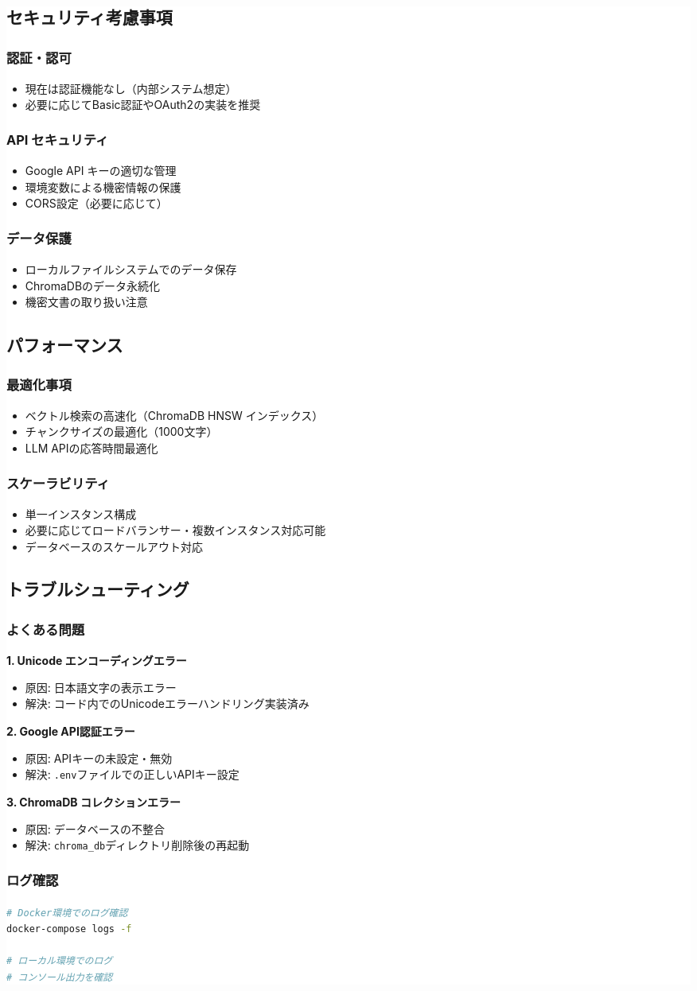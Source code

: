 ## セキュリティ考慮事項

### 認証・認可
- 現在は認証機能なし（内部システム想定）
- 必要に応じてBasic認証やOAuth2の実装を推奨

### API セキュリティ
- Google API キーの適切な管理
- 環境変数による機密情報の保護
- CORS設定（必要に応じて）

### データ保護
- ローカルファイルシステムでのデータ保存
- ChromaDBのデータ永続化
- 機密文書の取り扱い注意

## パフォーマンス

### 最適化事項
- ベクトル検索の高速化（ChromaDB HNSW インデックス）
- チャンクサイズの最適化（1000文字）
- LLM APIの応答時間最適化

### スケーラビリティ
- 単一インスタンス構成
- 必要に応じてロードバランサー・複数インスタンス対応可能
- データベースのスケールアウト対応

## トラブルシューティング

### よくある問題

**1. Unicode エンコーディングエラー**
- 原因: 日本語文字の表示エラー
- 解決: コード内でのUnicodeエラーハンドリング実装済み

**2. Google API認証エラー**
- 原因: APIキーの未設定・無効
- 解決: `.env`ファイルでの正しいAPIキー設定

**3. ChromaDB コレクションエラー**
- 原因: データベースの不整合
- 解決: `chroma_db`ディレクトリ削除後の再起動

### ログ確認
```bash
# Docker環境でのログ確認
docker-compose logs -f

# ローカル環境でのログ
# コンソール出力を確認
```
